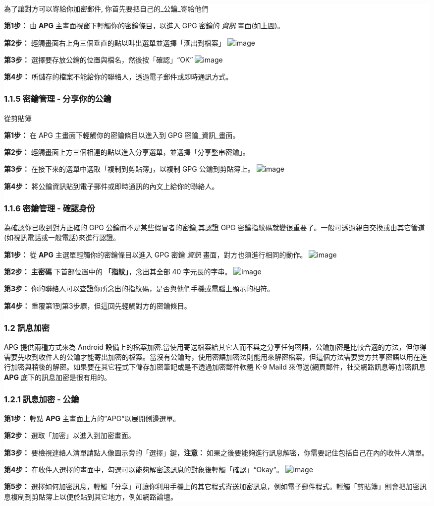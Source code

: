 為了讓對方可以寄給你加密郵件, 你首先要把自己的_公鑰_寄給他們

**第1步：** 由 **APG** 主畫面視窗下輕觸你的密鑰條目，以進入 GPG 密鑰的 _資訊_ 畫面(如上圖)。

**第2步：** 輕觸畫面右上角三個垂直的點以叫出選單並選擇「滙出到檔案」
![image](tool_k911.png)

**第3步：** 選擇要存放公鑰的位置與檔名，然後按「確認」“OK”
![image](tool_k912.png)

**第4步：** 所儲存的檔案不能給你的聯絡人，透過電子郵件或即時通訊方式。

### 1.1.5 密鑰管理 - 分享你的公鑰
從剪貼簿

**第1步：** 在 APG 主畫面下輕觸你的密鑰條目以進入到 GPG 密鑰_資訊_畫面。

**第2步：** 輕觸畫面上方三個相連的點以進入分享選單，並選擇「分享整串密鑰」。

**第3步：** 在接下來的選單中選取「複制到剪貼簿」，以複制 GPG 公鑰到剪貼簿上。
![image](tool_k913.png)

**第4步：** 將公鑰資訊貼到電子郵件或即時通訊的內文上給你的聯絡人。

### 1.1.6 密鑰管理 - 確認身份

為確認你已收到對方正確的 GPG 公鑰而不是某些假冒者的密鑰,其認證 GPG 密鑰指紋碼就變很重要了。一般可透過親自交換或由其它管道(如視訊電話或一般電話)來進行認證。

**第1步：** 從 **APG** 主選單輕觸你的密鑰條目以進入 GPG 密鑰 _資訊_ 畫面，對方也須進行相同的動作。
![image](tool_k914.png)

**第2步：** **主密碼** 下首部位置中的 **「指紋」**，念出其全部 40 字元長的字串。
![image](tool_k915.png)

**第3步：** 你的聯絡人可以查證你所念出的指紋碼，是否與他們手機或電腦上顯示的相符。

**第4步：** 重覆第1到第3步驟，但這回先輕觸對方的密鑰條目。

### 1.2 訊息加密
APG 提供兩種方式來為 Android 設備上的檔案加密.當使用寄送檔案給其它人而不與之分享任何密語，公鑰加密是比較合適的方法，但你得需要先收到收件人的公鑰才能寄出加密的檔案。當沒有公鑰時，使用密語加密法則能用來解密檔案，但這個方法需要雙方共享密語以用在進行加密與稍後的解密。如果要在其它程式下儲存加密筆記或是不透過加密郵件軟體 K-9 Maild 來傳送(網頁郵件，社交網路訊息等)加密訊息 **APG** 底下的訊息加密是很有用的。

### 1.2.1 訊息加密 - 公鑰

**第1步：** 輕點 **APG** 主畫面上方的”APG“以展開側邊選單。

**第2步：** 選取「加密」以進入到加密畫面。

**第3步：** 要檢視連絡人清單請點人像圖示旁的「選擇」鍵，**注意：** 如果之後要能夠進行訊息解密，你需要記住包括自己在內的收件人清單。

**第4步：** 在收件人選擇的畫面中，勾選可以能夠解密該訊息的對象後輕觸「確認」“Okay”。
![image](tool_k916.png)

**第5步：** 選擇如何加密訊息，輕觸「分享」可讓你利用手機上的其它程式寄送加密訊息，例如電子郵件程式。輕觸「剪貼簿」則會把加密訊息複制到剪貼簿上以便於貼到其它地方，例如網路論壇。

